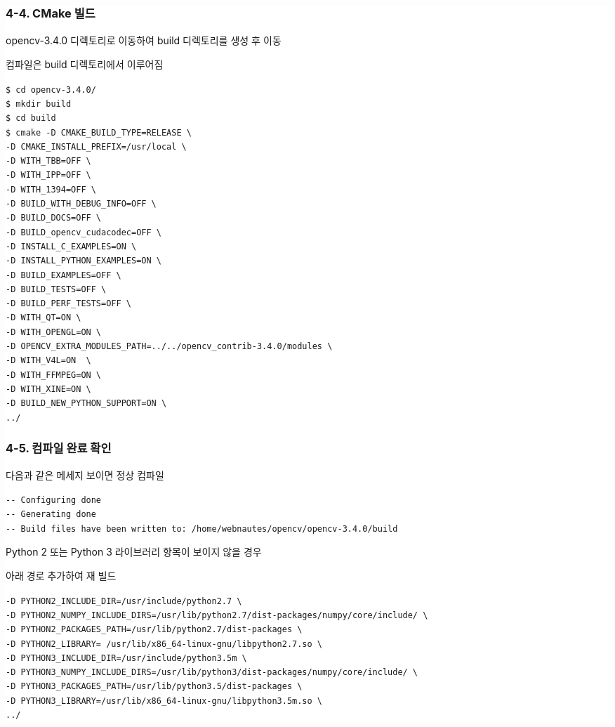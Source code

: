 ### 4-4. CMake 빌드

opencv-3.4.0 디렉토리로 이동하여 build 디렉토리를 생성 후 이동

컴파일은 build 디렉토리에서 이루어짐

~~~
$ cd opencv-3.4.0/
$ mkdir build
$ cd build
$ cmake -D CMAKE_BUILD_TYPE=RELEASE \
-D CMAKE_INSTALL_PREFIX=/usr/local \
-D WITH_TBB=OFF \
-D WITH_IPP=OFF \
-D WITH_1394=OFF \
-D BUILD_WITH_DEBUG_INFO=OFF \
-D BUILD_DOCS=OFF \
-D BUILD_opencv_cudacodec=OFF \
-D INSTALL_C_EXAMPLES=ON \
-D INSTALL_PYTHON_EXAMPLES=ON \
-D BUILD_EXAMPLES=OFF \
-D BUILD_TESTS=OFF \
-D BUILD_PERF_TESTS=OFF \
-D WITH_QT=ON \
-D WITH_OPENGL=ON \
-D OPENCV_EXTRA_MODULES_PATH=../../opencv_contrib-3.4.0/modules \
-D WITH_V4L=ON  \
-D WITH_FFMPEG=ON \
-D WITH_XINE=ON \
-D BUILD_NEW_PYTHON_SUPPORT=ON \
../
~~~

### 4-5. 컴파일 완료 확인

다음과 같은 메세지 보이면 정상 컴파일

~~~
-- Configuring done
-- Generating done
-- Build files have been written to: /home/webnautes/opencv/opencv-3.4.0/build
~~~

Python 2 또는 Python 3 라이브러리 항목이 보이지 않을 경우

아래 경로 추가하여 재 빌드

~~~
-D PYTHON2_INCLUDE_DIR=/usr/include/python2.7 \
-D PYTHON2_NUMPY_INCLUDE_DIRS=/usr/lib/python2.7/dist-packages/numpy/core/include/ \
-D PYTHON2_PACKAGES_PATH=/usr/lib/python2.7/dist-packages \
-D PYTHON2_LIBRARY= /usr/lib/x86_64-linux-gnu/libpython2.7.so \
-D PYTHON3_INCLUDE_DIR=/usr/include/python3.5m \
-D PYTHON3_NUMPY_INCLUDE_DIRS=/usr/lib/python3/dist-packages/numpy/core/include/ \
-D PYTHON3_PACKAGES_PATH=/usr/lib/python3.5/dist-packages \
-D PYTHON3_LIBRARY=/usr/lib/x86_64-linux-gnu/libpython3.5m.so \
../
~~~
